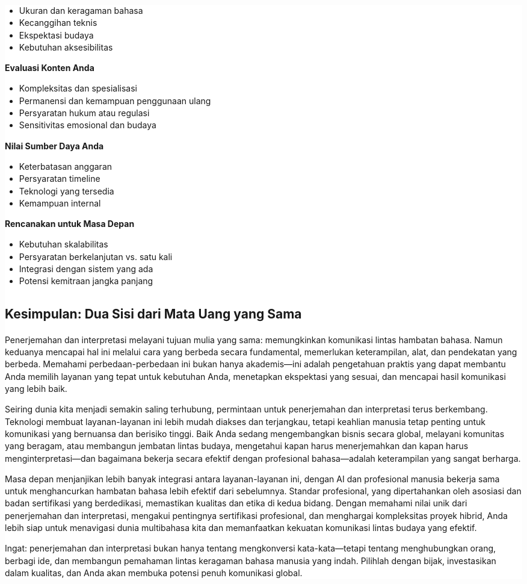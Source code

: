 - Ukuran dan keragaman bahasa
- Kecanggihan teknis
- Ekspektasi budaya
- Kebutuhan aksesibilitas

**Evaluasi Konten Anda**

- Kompleksitas dan spesialisasi
- Permanensi dan kemampuan penggunaan ulang
- Persyaratan hukum atau regulasi
- Sensitivitas emosional dan budaya

**Nilai Sumber Daya Anda**

- Keterbatasan anggaran
- Persyaratan timeline
- Teknologi yang tersedia
- Kemampuan internal

**Rencanakan untuk Masa Depan**

- Kebutuhan skalabilitas
- Persyaratan berkelanjutan vs. satu kali
- Integrasi dengan sistem yang ada
- Potensi kemitraan jangka panjang

## Kesimpulan: Dua Sisi dari Mata Uang yang Sama

Penerjemahan dan interpretasi melayani tujuan mulia yang sama: memungkinkan komunikasi lintas hambatan bahasa. Namun keduanya mencapai hal ini melalui cara yang berbeda secara fundamental, memerlukan keterampilan, alat, dan pendekatan yang berbeda. Memahami perbedaan-perbedaan ini bukan hanya akademis—ini adalah pengetahuan praktis yang dapat membantu Anda memilih layanan yang tepat untuk kebutuhan Anda, menetapkan ekspektasi yang sesuai, dan mencapai hasil komunikasi yang lebih baik.

Seiring dunia kita menjadi semakin saling terhubung, permintaan untuk penerjemahan dan interpretasi terus berkembang. Teknologi membuat layanan-layanan ini lebih mudah diakses dan terjangkau, tetapi keahlian manusia tetap penting untuk komunikasi yang bernuansa dan berisiko tinggi. Baik Anda sedang mengembangkan bisnis secara global, melayani komunitas yang beragam, atau membangun jembatan lintas budaya, mengetahui kapan harus menerjemahkan dan kapan harus menginterpretasi—dan bagaimana bekerja secara efektif dengan profesional bahasa—adalah keterampilan yang sangat berharga.

Masa depan menjanjikan lebih banyak integrasi antara layanan-layanan ini, dengan AI dan profesional manusia bekerja sama untuk menghancurkan hambatan bahasa lebih efektif dari sebelumnya. Standar profesional, yang dipertahankan oleh asosiasi dan badan sertifikasi yang berdedikasi, memastikan kualitas dan etika di kedua bidang. Dengan memahami nilai unik dari penerjemahan dan interpretasi, mengakui pentingnya sertifikasi profesional, dan menghargai kompleksitas proyek hibrid, Anda lebih siap untuk menavigasi dunia multibahasa kita dan memanfaatkan kekuatan komunikasi lintas budaya yang efektif.

Ingat: penerjemahan dan interpretasi bukan hanya tentang mengkonversi kata-kata—tetapi tentang menghubungkan orang, berbagi ide, dan membangun pemahaman lintas keragaman bahasa manusia yang indah. Pilihlah dengan bijak, investasikan dalam kualitas, dan Anda akan membuka potensi penuh komunikasi global.